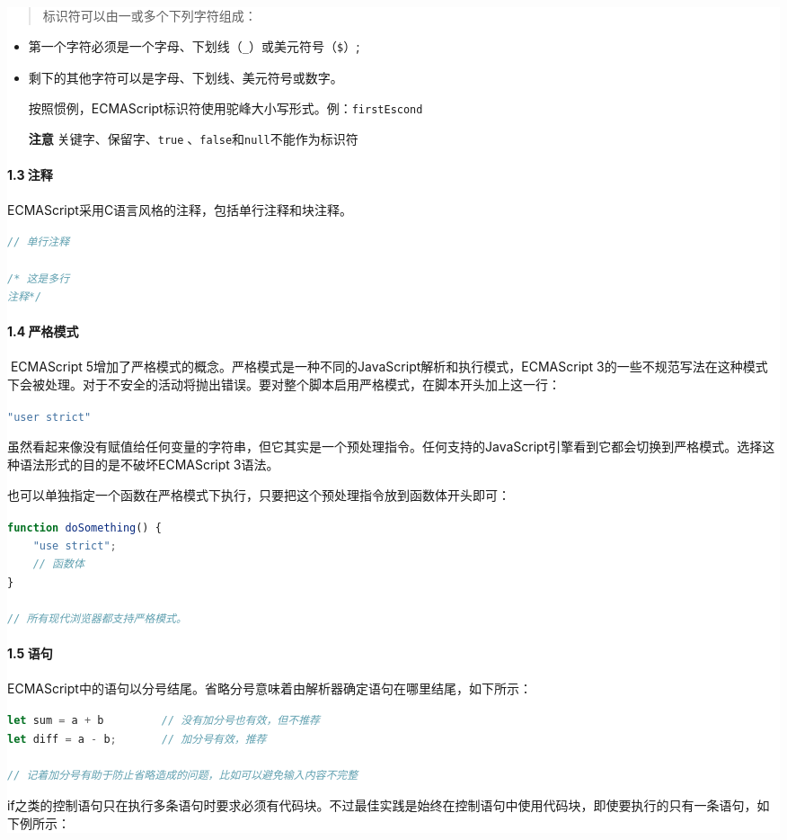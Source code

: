 > 标识符可以由一或多个下列字符组成：

- 第一个字符必须是一个字母、下划线（`_`）或美元符号（`$`）;

- 剩下的其他字符可以是字母、下划线、美元符号或数字。

  按照惯例，ECMAScript标识符使用驼峰大小写形式。例：`firstEscond`

  **注意**    关键字、保留字、`true` 、`false`和`null`不能作为标识符

  

#### 1.3 注释

  ECMAScript采用C语言风格的注释，包括单行注释和块注释。

  ```js
  // 单行注释
  
  /* 这是多行
  注释*/
  ```



#### 		1.4  严格模式

​		  ECMAScript 5增加了严格模式的概念。严格模式是一种不同的JavaScript解析和执行模式，ECMAScript 3的一些不规范写法在这种模式下会被处理。对于不安全的活动将抛出错误。要对整个脚本启用严格模式，在脚本开头加上这一行：

```js
"user strict"
```

​		   虽然看起来像没有赋值给任何变量的字符串，但它其实是一个预处理指令。任何支持的JavaScript引擎看到它都会切换到严格模式。选择这种语法形式的目的是不破坏ECMAScript 3语法。

​		   也可以单独指定一个函数在严格模式下执行，只要把这个预处理指令放到函数体开头即可：

```js
function doSomething() {
    "use strict";
    // 函数体
}

// 所有现代浏览器都支持严格模式。
```



#### 		1.5  语句

​		  ECMAScript中的语句以分号结尾。省略分号意味着由解析器确定语句在哪里结尾，如下所示：

```js
let sum = a + b			// 没有加分号也有效，但不推荐
let diff = a - b;		// 加分号有效，推荐

// 记着加分号有助于防止省略造成的问题，比如可以避免输入内容不完整
```

​		 if之类的控制语句只在执行多条语句时要求必须有代码块。不过最佳实践是始终在控制语句中使用代码块，即使要执行的只有一条语句，如下例所示：
